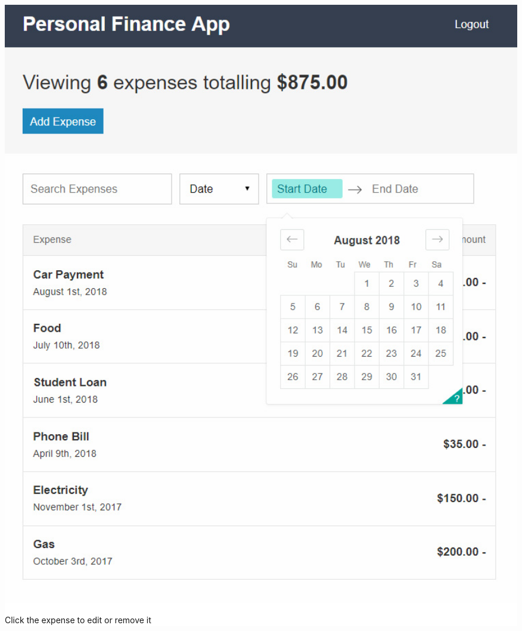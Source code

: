 <img src="https://github.com/KabirMaan/personal-finance-app/blob/master/readme-images/image-4.jpg" width="1100" title="Dashboard">

Click the expense to edit or remove it
